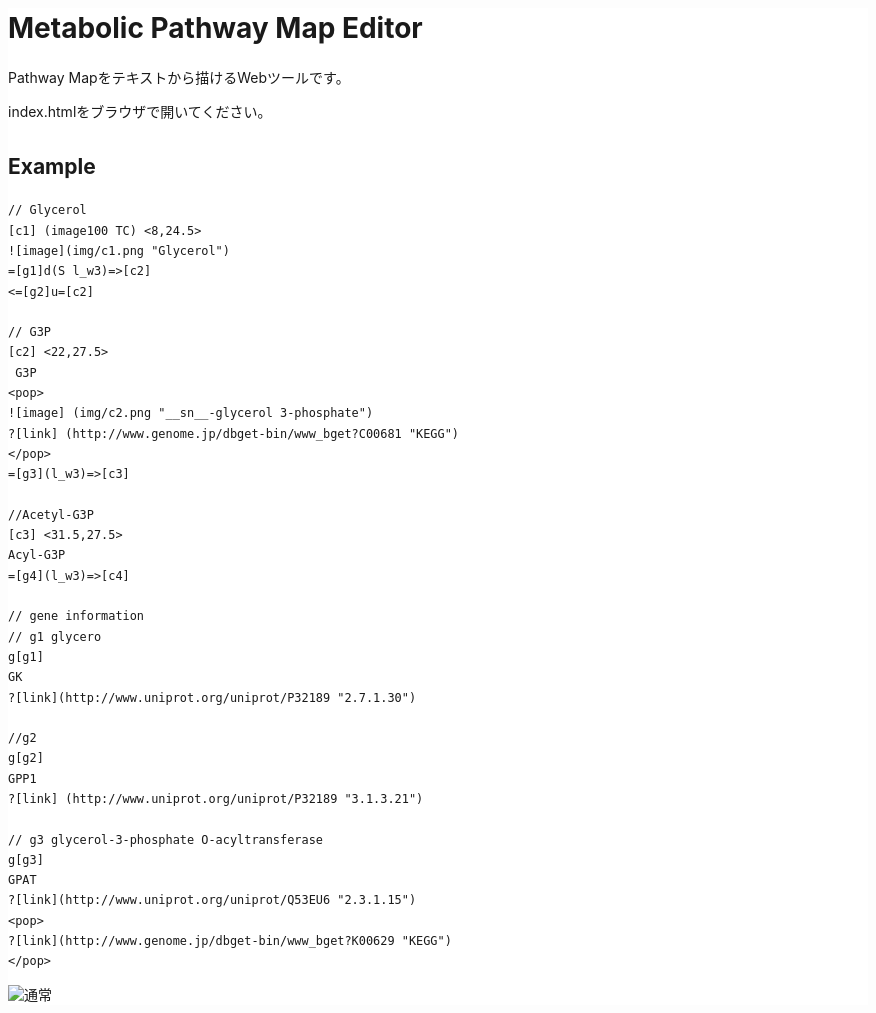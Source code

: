 # Metabolic Pathway Map Editor

Pathway Mapをテキストから描けるWebツールです。

index.htmlをブラウザで開いてください。

## Example
```
// Glycerol
[c1] (image100 TC) <8,24.5>
![image](img/c1.png "Glycerol")
=[g1]d(S l_w3)=>[c2]
<=[g2]u=[c2]

// G3P
[c2] <22,27.5>
 G3P
<pop>
![image] (img/c2.png "__sn__-glycerol 3-phosphate")
?[link] (http://www.genome.jp/dbget-bin/www_bget?C00681 "KEGG")
</pop>
=[g3](l_w3)=>[c3]

//Acetyl-G3P
[c3] <31.5,27.5>
Acyl-G3P
=[g4](l_w3)=>[c4]

// gene information
// g1 glycero 
g[g1]
GK
?[link](http://www.uniprot.org/uniprot/P32189 "2.7.1.30")

//g2
g[g2]
GPP1
?[link] (http://www.uniprot.org/uniprot/P32189 "3.1.3.21")

// g3 glycerol-3-phosphate O-acyltransferase
g[g3]
GPAT
?[link](http://www.uniprot.org/uniprot/Q53EU6 "2.3.1.15")
<pop>
?[link](http://www.genome.jp/dbget-bin/www_bget?K00629 "KEGG")
</pop>

```
![通常](https://user-images.githubusercontent.com/18391019/34704821-38b36fb8-f53f-11e7-954b-fb6c00812903.png)
